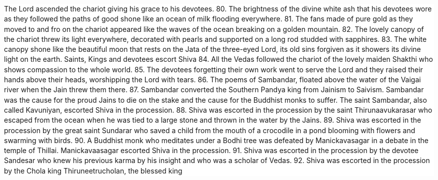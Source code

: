 The Lord ascended the chariot
giving his grace to his devotees.
80. The brightness of the divine
white ash that his devotees wore
as they followed the paths of good
shone like an ocean of milk
flooding everywhere.
81. The fans made of pure gold
as they moved to and fro on the chariot
appeared like the waves of the ocean
breaking on a golden mountain.
82. The lovely canopy of the chariot
threw its light everywhere,
decorated with pearls
and supported on a long rod
studded with sapphires.
83. The white canopy shone
like the beautiful moon that
rests on the Jata of the three-eyed Lord,
its old sins forgiven as it showers
its divine light on the earth.
Saints, Kings and devotees escort Shiva
84. All the Vedas followed the chariot
of the lovely maiden Shakthi
who shows compassion
to the whole world.
85. The devotees forgetting their own work
went to serve the Lord and they
raised their hands above their heads,
worshipping the Lord with tears.
86. The poems of Sambandar,
floated above the water of the Vaigai river
when the Jain threw them there.
87. Sambandar converted the Southern Pandya king
from Jainism to Saivism.
Sambandar was the cause for the proud Jains
to die on the stake
and the cause for the Buddhist monks
to suffer.
The saint Sambandar, also called Kavuniyan,
escorted Shiva in the procession.
88. Shiva was escorted in the procession
by the saint Thirunaavukarasar
who escaped from the ocean
when he was tied to a large stone
and thrown in the water by the Jains.
89. Shiva was escorted in the procession
by the great saint Sundarar
who saved a child
from the mouth of a crocodile in a pond
blooming with flowers and swarming with birds.
90. A Buddhist monk who meditates
under a Bodhi tree
was defeated by Manickavasagar
in a debate in the temple of Thillai.
Manickavaasagar escorted Shiva in the procession.
91. Shiva was escorted in the procession
by the devotee Sandesar
who knew his previous karma
by his insight and
who was a scholar of Vedas.
92. Shiva was escorted in the procession
by the Chola king Thiruneetrucholan,
the blessed king